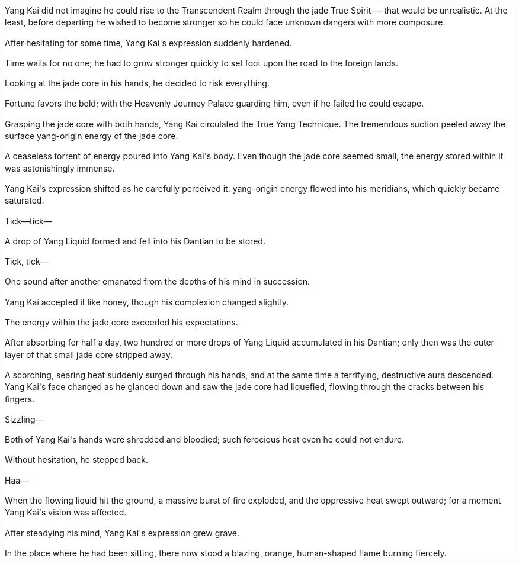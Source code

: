 Yang Kai did not imagine he could rise to the Transcendent Realm through the jade True Spirit — that would be unrealistic. At the least, before departing he wished to become stronger so he could face unknown dangers with more composure.

After hesitating for some time, Yang Kai's expression suddenly hardened.

Time waits for no one; he had to grow stronger quickly to set foot upon the road to the foreign lands.

Looking at the jade core in his hands, he decided to risk everything.

Fortune favors the bold; with the Heavenly Journey Palace guarding him, even if he failed he could escape.

Grasping the jade core with both hands, Yang Kai circulated the True Yang Technique. The tremendous suction peeled away the surface yang-origin energy of the jade core.

A ceaseless torrent of energy poured into Yang Kai's body. Even though the jade core seemed small, the energy stored within it was astonishingly immense.

Yang Kai's expression shifted as he carefully perceived it: yang-origin energy flowed into his meridians, which quickly became saturated.

Tick—tick—

A drop of Yang Liquid formed and fell into his Dantian to be stored.

Tick, tick—

One sound after another emanated from the depths of his mind in succession.

Yang Kai accepted it like honey, though his complexion changed slightly.

The energy within the jade core exceeded his expectations.

After absorbing for half a day, two hundred or more drops of Yang Liquid accumulated in his Dantian; only then was the outer layer of that small jade core stripped away.

A scorching, searing heat suddenly surged through his hands, and at the same time a terrifying, destructive aura descended. Yang Kai's face changed as he glanced down and saw the jade core had liquefied, flowing through the cracks between his fingers.

Sizzling—

Both of Yang Kai's hands were shredded and bloodied; such ferocious heat even he could not endure.

Without hesitation, he stepped back.

Haa—

When the flowing liquid hit the ground, a massive burst of fire exploded, and the oppressive heat swept outward; for a moment Yang Kai's vision was affected.

After steadying his mind, Yang Kai's expression grew grave.

In the place where he had been sitting, there now stood a blazing, orange, human-shaped flame burning fiercely.